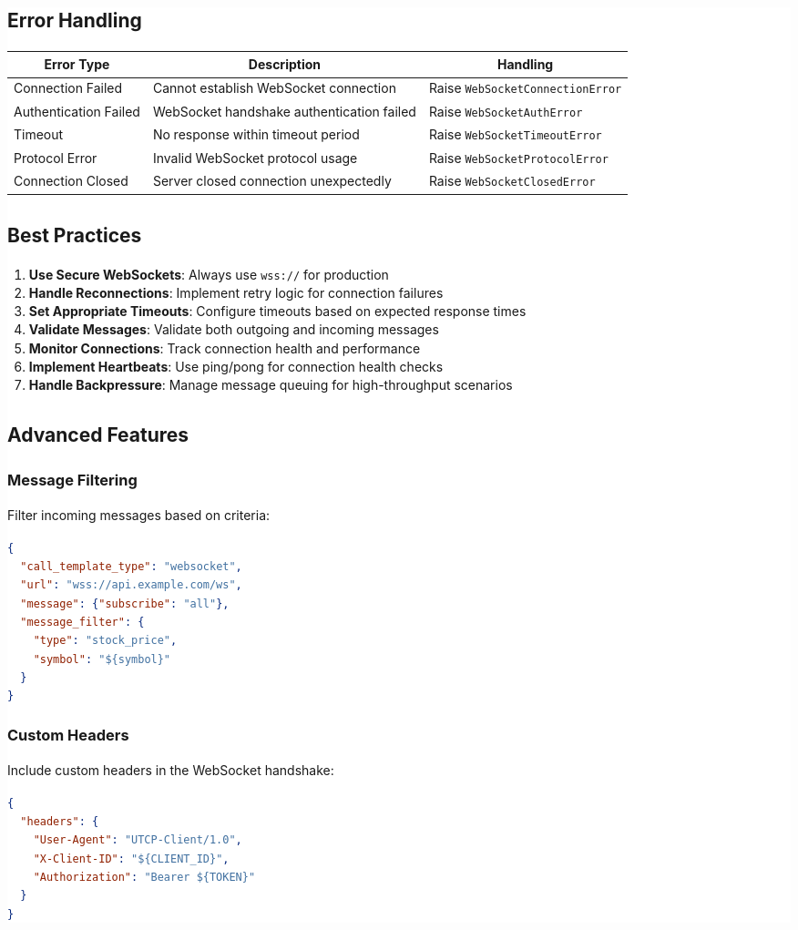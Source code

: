 ## Error Handling

| Error Type | Description | Handling |
|------------|-------------|----------|
| Connection Failed | Cannot establish WebSocket connection | Raise `WebSocketConnectionError` |
| Authentication Failed | WebSocket handshake authentication failed | Raise `WebSocketAuthError` |
| Timeout | No response within timeout period | Raise `WebSocketTimeoutError` |
| Protocol Error | Invalid WebSocket protocol usage | Raise `WebSocketProtocolError` |
| Connection Closed | Server closed connection unexpectedly | Raise `WebSocketClosedError` |

## Best Practices

1. **Use Secure WebSockets**: Always use `wss://` for production
2. **Handle Reconnections**: Implement retry logic for connection failures
3. **Set Appropriate Timeouts**: Configure timeouts based on expected response times
4. **Validate Messages**: Validate both outgoing and incoming messages
5. **Monitor Connections**: Track connection health and performance
6. **Implement Heartbeats**: Use ping/pong for connection health checks
7. **Handle Backpressure**: Manage message queuing for high-throughput scenarios

## Advanced Features

### Message Filtering

Filter incoming messages based on criteria:

```json
{
  "call_template_type": "websocket",
  "url": "wss://api.example.com/ws",
  "message": {"subscribe": "all"},
  "message_filter": {
    "type": "stock_price",
    "symbol": "${symbol}"
  }
}
```

### Custom Headers

Include custom headers in the WebSocket handshake:

```json
{
  "headers": {
    "User-Agent": "UTCP-Client/1.0",
    "X-Client-ID": "${CLIENT_ID}",
    "Authorization": "Bearer ${TOKEN}"
  }
}
```
